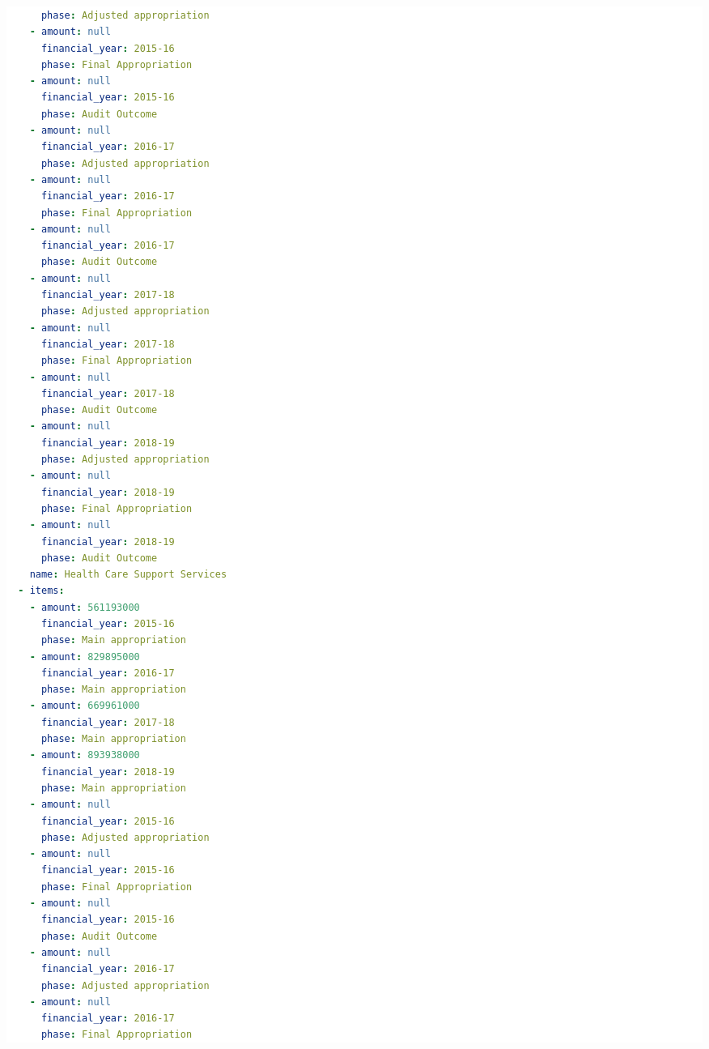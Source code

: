 ```yaml
      phase: Adjusted appropriation
    - amount: null
      financial_year: 2015-16
      phase: Final Appropriation
    - amount: null
      financial_year: 2015-16
      phase: Audit Outcome
    - amount: null
      financial_year: 2016-17
      phase: Adjusted appropriation
    - amount: null
      financial_year: 2016-17
      phase: Final Appropriation
    - amount: null
      financial_year: 2016-17
      phase: Audit Outcome
    - amount: null
      financial_year: 2017-18
      phase: Adjusted appropriation
    - amount: null
      financial_year: 2017-18
      phase: Final Appropriation
    - amount: null
      financial_year: 2017-18
      phase: Audit Outcome
    - amount: null
      financial_year: 2018-19
      phase: Adjusted appropriation
    - amount: null
      financial_year: 2018-19
      phase: Final Appropriation
    - amount: null
      financial_year: 2018-19
      phase: Audit Outcome
    name: Health Care Support Services
  - items:
    - amount: 561193000
      financial_year: 2015-16
      phase: Main appropriation
    - amount: 829895000
      financial_year: 2016-17
      phase: Main appropriation
    - amount: 669961000
      financial_year: 2017-18
      phase: Main appropriation
    - amount: 893938000
      financial_year: 2018-19
      phase: Main appropriation
    - amount: null
      financial_year: 2015-16
      phase: Adjusted appropriation
    - amount: null
      financial_year: 2015-16
      phase: Final Appropriation
    - amount: null
      financial_year: 2015-16
      phase: Audit Outcome
    - amount: null
      financial_year: 2016-17
      phase: Adjusted appropriation
    - amount: null
      financial_year: 2016-17
      phase: Final Appropriation
```